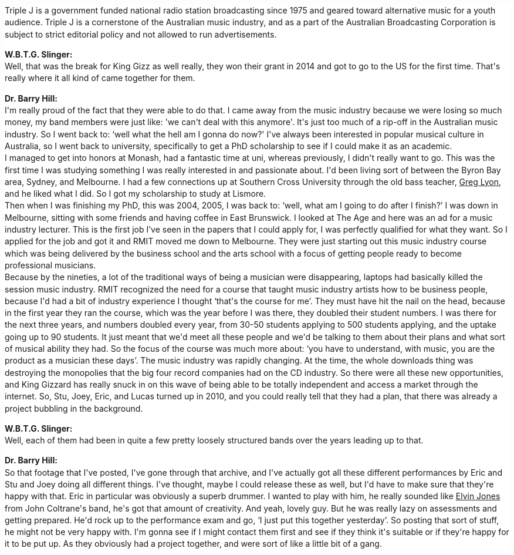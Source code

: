 <aside>Triple J is a government funded national radio station broadcasting since 1975 and geared toward alternative music for a youth audience. Triple J is a cornerstone of the Australian music industry, and as a part of the Australian Broadcasting Corporation is subject to strict editorial policy and not allowed to run advertisements.</aside>


**W.B.T.G. Slinger:**  
Well, that was the break for King Gizz as well really, they won their grant in 2014 and got to go to the US for the first time. That's really where it all kind of came together for them.

**Dr. Barry Hill:**  
I'm really proud of the fact that they were able to do that. I came away from the music industry because we were losing so much money, my band members were just like: 'we can't deal with this anymore'. It's just too much of a rip-off in the Australian music industry.
So I went back to: ‘well what the hell am I gonna do now?' I've always been interested in popular musical culture in Australia, so I went back to university, specifically to get a PhD scholarship to see if I could make it as an academic.  
I managed to get into honors at Monash, had a fantastic time at uni, whereas previously, I didn't really want to go. This was the first time I was studying something I was really interested in and passionate about. I'd been living sort of between the Byron Bay area, Sydney, and Melbourne. I had a few connections up at Southern Cross University through the old bass teacher, [Greg Lyon](https://www.youtube.com/watch?v=aHDAuKCULrA), and he liked what I did. So I got my scholarship to study at Lismore.  
Then when I was finishing my PhD, this was 2004, 2005, I was back to: ‘well, what am I going to do after I finish?’ I was down in Melbourne, sitting with some friends and having coffee in East Brunswick. I looked at The Age and here was an ad for a music industry lecturer. This is the first job I’ve seen in the papers that I could apply for, I was perfectly qualified for what they want. So I applied for the job and got it and RMIT moved me down to Melbourne. They were just starting out this music industry course which was being delivered by the business school and the arts school with a focus of getting people ready to become professional musicians.  
Because by the nineties, a lot of the traditional ways of being a musician were disappearing, laptops had basically killed the session music industry. RMIT recognized the need for a course that taught music industry artists how to be business people, because I'd had a bit of industry experience I thought ‘that's the course for me’. They must have hit the nail on the head, because in the first year they ran the course, which was the year before I was there, they doubled their student numbers. I was there for the next three years, and numbers doubled every year, from 30-50 students applying to 500 students applying, and the uptake going up to 90 students. It just meant that we'd meet all these people and we'd be talking to them about their plans and what sort of musical ability they had. So the focus of the course was much more about: ‘you have to understand, with music, you are the product as a musician these days’. The music industry was rapidly changing. At the time, the whole downloads thing was destroying the monopolies that the big four record companies had on the CD industry. So there were all these new opportunities, and King Gizzard has really snuck in on this wave of being able to be totally independent and access a market through the internet.
So, Stu, Joey, Eric, and Lucas turned up in 2010, and you could really tell that they had a plan, that there was already a project bubbling in the background.

**W.B.T.G. Slinger:**  
Well, each of them had been in quite a few pretty loosely structured bands over the years leading up to that.

**Dr. Barry Hill:**  
So that footage that I've posted, I've gone through that archive, and I've actually got all these different performances by Eric and Stu and Joey doing all different things. I've thought, maybe I could release these as well, but I'd have to make sure that they're happy with that.
Eric in particular was obviously a superb drummer. I wanted to play with him, he really sounded like [Elvin Jones](https://en.wikipedia.org/wiki/Elvin_Jones) from John Coltrane's band, he's got that amount of creativity. And yeah, lovely guy. But he was really lazy on assessments and getting prepared. He'd rock up to the performance exam and go, ‘I just put this together yesterday’. So posting that sort of stuff, he might not be very happy with. I'm gonna see if I might contact them first and see if they think it's suitable or if they're happy for it to be put up. As they obviously had a project together, and were sort of like a little bit of a gang.
